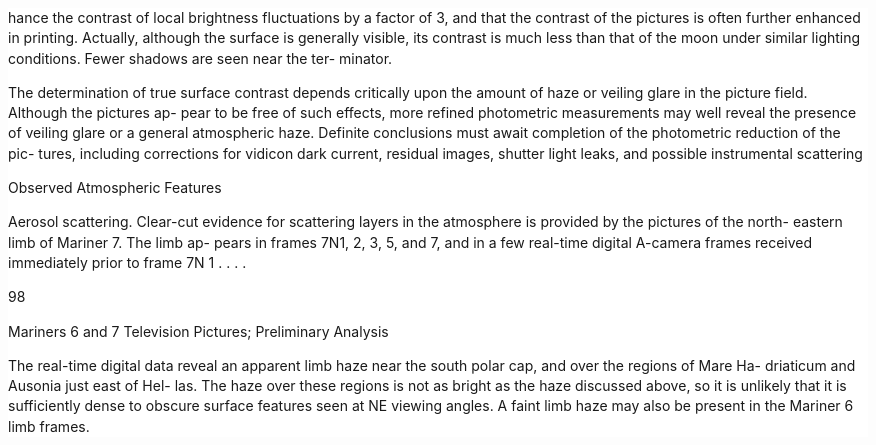 hance the contrast of local brightness 
fluctuations by a factor of 3, and that 
the contrast of the pictures is often 
further enhanced in printing. Actually, 
although the surface is generally visible, 
its contrast is much less than that of the 
moon under similar lighting conditions. 
Fewer shadows are seen near the ter- 
minator. 

The determination of true surface 
contrast depends critically upon the 
amount of haze or veiling glare in the 
picture field. Although the pictures ap- 
pear to be free of such effects, more 
refined photometric measurements may 
well reveal the presence of veiling glare 
or a general atmospheric haze. Definite 
conclusions must await completion of 
the photometric reduction of the pic- 
tures, including corrections for vidicon 
dark current, residual images, shutter 
light leaks, and possible instrumental 
scattering 



Observed Atmospheric Features 

Aerosol scattering. Clear-cut evidence 
for scattering layers in the atmosphere 
is provided by the pictures of the north- 
eastern limb of Mariner 7. The limb ap- 
pears in frames 7N1, 2, 3, 5, and 7, and 
in a few real-time digital A-camera 
frames received immediately prior to 
frame 7N 1 . . . . 



98 



Mariners 6 and 7 Television Pictures; Preliminary Analysis 



The real-time digital data reveal an 
apparent limb haze near the south polar 
cap, and over the regions of Mare Ha- 
driaticum and Ausonia just east of Hel- 
las. The haze over these regions is not 
as bright as the haze discussed above, so 
it is unlikely that it is sufficiently dense 
to obscure surface features seen at NE 
viewing angles. A faint limb haze may 
also be present in the Mariner 6 limb 
frames. 
